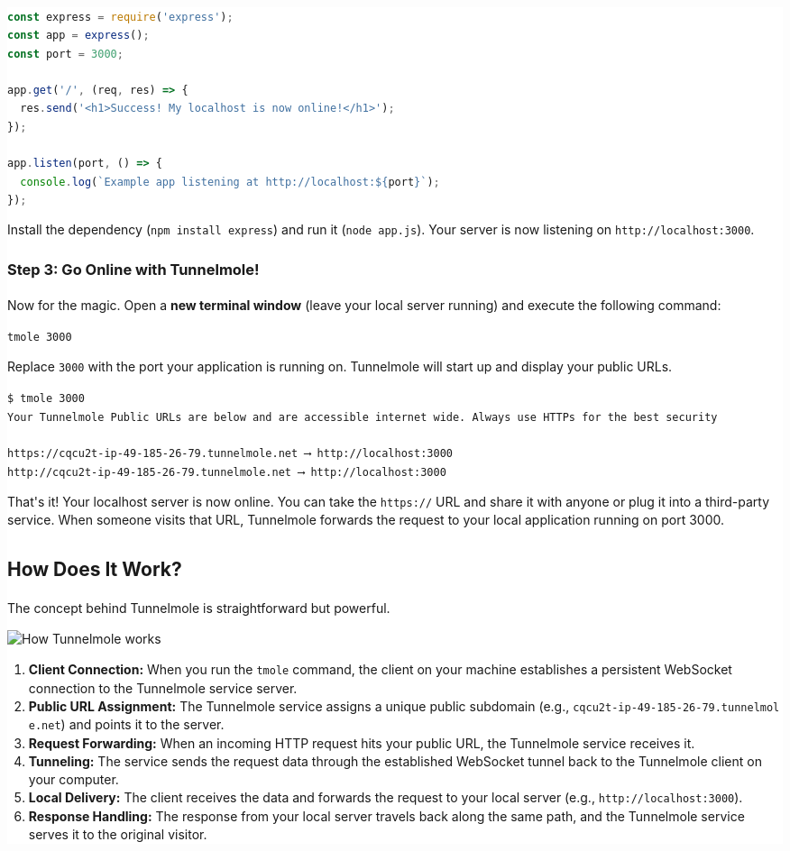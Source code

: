 ```javascript
const express = require('express');
const app = express();
const port = 3000;

app.get('/', (req, res) => {
  res.send('<h1>Success! My localhost is now online!</h1>');
});

app.listen(port, () => {
  console.log(`Example app listening at http://localhost:${port}`);
});
```

Install the dependency (`npm install express`) and run it (`node app.js`). Your server is now listening on `http://localhost:3000`.

### Step 3: Go Online with Tunnelmole!

Now for the magic. Open a **new terminal window** (leave your local server running) and execute the following command:

```bash
tmole 3000
```

Replace `3000` with the port your application is running on. Tunnelmole will start up and display your public URLs.

```
$ tmole 3000
Your Tunnelmole Public URLs are below and are accessible internet wide. Always use HTTPs for the best security

https://cqcu2t-ip-49-185-26-79.tunnelmole.net ⟶ http://localhost:3000
http://cqcu2t-ip-49-185-26-79.tunnelmole.net ⟶ http://localhost:3000
```

That's it! Your localhost server is now online. You can take the `https://` URL and share it with anyone or plug it into a third-party service. When someone visits that URL, Tunnelmole forwards the request to your local application running on port 3000.

## How Does It Work?

The concept behind Tunnelmole is straightforward but powerful.

![How Tunnelmole works](https://raw.githubusercontent.com/robbie-cahill/tunnelmole-client/main/docs/img/how-tunnelmole-works.png)

1.  **Client Connection:** When you run the `tmole` command, the client on your machine establishes a persistent WebSocket connection to the Tunnelmole service server.
2.  **Public URL Assignment:** The Tunnelmole service assigns a unique public subdomain (e.g., `cqcu2t-ip-49-185-26-79.tunnelmole.net`) and points it to the server.
3.  **Request Forwarding:** When an incoming HTTP request hits your public URL, the Tunnelmole service receives it.
4.  **Tunneling:** The service sends the request data through the established WebSocket tunnel back to the Tunnelmole client on your computer.
5.  **Local Delivery:** The client receives the data and forwards the request to your local server (e.g., `http://localhost:3000`).
6.  **Response Handling:** The response from your local server travels back along the same path, and the Tunnelmole service serves it to the original visitor.
